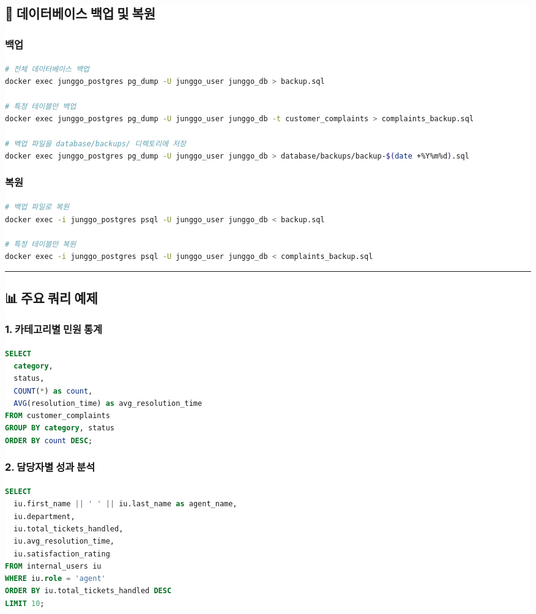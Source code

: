 
## 🔧 데이터베이스 백업 및 복원

### 백업

```bash
# 전체 데이터베이스 백업
docker exec junggo_postgres pg_dump -U junggo_user junggo_db > backup.sql

# 특정 테이블만 백업
docker exec junggo_postgres pg_dump -U junggo_user junggo_db -t customer_complaints > complaints_backup.sql

# 백업 파일을 database/backups/ 디렉토리에 저장
docker exec junggo_postgres pg_dump -U junggo_user junggo_db > database/backups/backup-$(date +%Y%m%d).sql
```

### 복원

```bash
# 백업 파일로 복원
docker exec -i junggo_postgres psql -U junggo_user junggo_db < backup.sql

# 특정 테이블만 복원
docker exec -i junggo_postgres psql -U junggo_user junggo_db < complaints_backup.sql
```

---

## 📊 주요 쿼리 예제

### 1. 카테고리별 민원 통계

```sql
SELECT
  category,
  status,
  COUNT(*) as count,
  AVG(resolution_time) as avg_resolution_time
FROM customer_complaints
GROUP BY category, status
ORDER BY count DESC;
```

### 2. 담당자별 성과 분석

```sql
SELECT
  iu.first_name || ' ' || iu.last_name as agent_name,
  iu.department,
  iu.total_tickets_handled,
  iu.avg_resolution_time,
  iu.satisfaction_rating
FROM internal_users iu
WHERE iu.role = 'agent'
ORDER BY iu.total_tickets_handled DESC
LIMIT 10;
```
